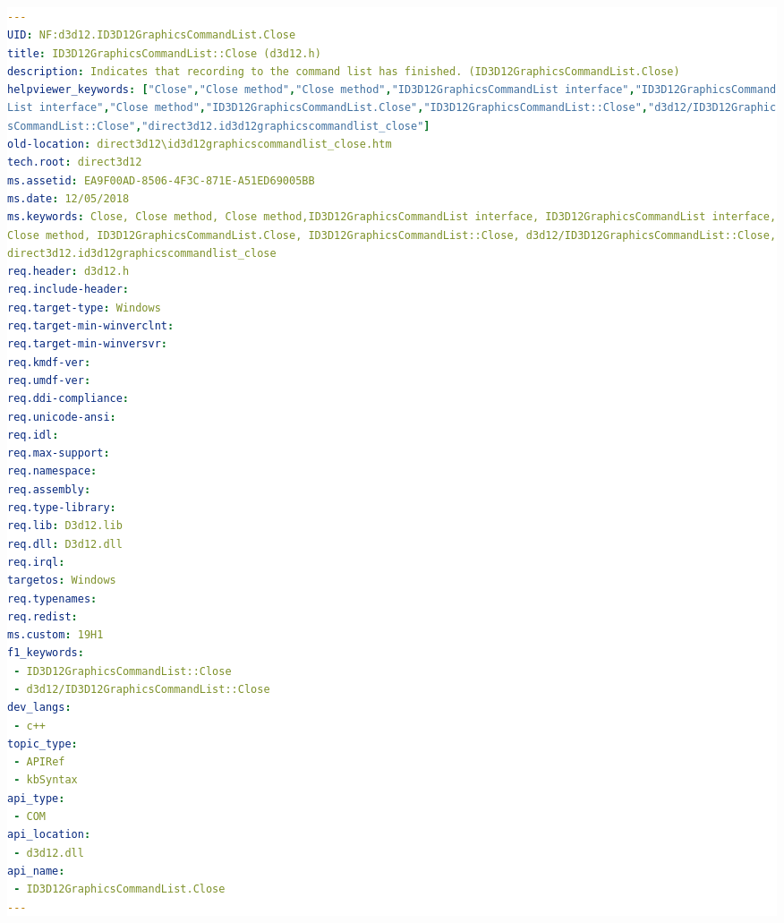 ```yaml
---
UID: NF:d3d12.ID3D12GraphicsCommandList.Close
title: ID3D12GraphicsCommandList::Close (d3d12.h)
description: Indicates that recording to the command list has finished. (ID3D12GraphicsCommandList.Close)
helpviewer_keywords: ["Close","Close method","Close method","ID3D12GraphicsCommandList interface","ID3D12GraphicsCommandList interface","Close method","ID3D12GraphicsCommandList.Close","ID3D12GraphicsCommandList::Close","d3d12/ID3D12GraphicsCommandList::Close","direct3d12.id3d12graphicscommandlist_close"]
old-location: direct3d12\id3d12graphicscommandlist_close.htm
tech.root: direct3d12
ms.assetid: EA9F00AD-8506-4F3C-871E-A51ED69005BB
ms.date: 12/05/2018
ms.keywords: Close, Close method, Close method,ID3D12GraphicsCommandList interface, ID3D12GraphicsCommandList interface,Close method, ID3D12GraphicsCommandList.Close, ID3D12GraphicsCommandList::Close, d3d12/ID3D12GraphicsCommandList::Close, direct3d12.id3d12graphicscommandlist_close
req.header: d3d12.h
req.include-header: 
req.target-type: Windows
req.target-min-winverclnt: 
req.target-min-winversvr: 
req.kmdf-ver: 
req.umdf-ver: 
req.ddi-compliance: 
req.unicode-ansi: 
req.idl: 
req.max-support: 
req.namespace: 
req.assembly: 
req.type-library: 
req.lib: D3d12.lib
req.dll: D3d12.dll
req.irql: 
targetos: Windows
req.typenames: 
req.redist: 
ms.custom: 19H1
f1_keywords:
 - ID3D12GraphicsCommandList::Close
 - d3d12/ID3D12GraphicsCommandList::Close
dev_langs:
 - c++
topic_type:
 - APIRef
 - kbSyntax
api_type:
 - COM
api_location:
 - d3d12.dll
api_name:
 - ID3D12GraphicsCommandList.Close
---
```
